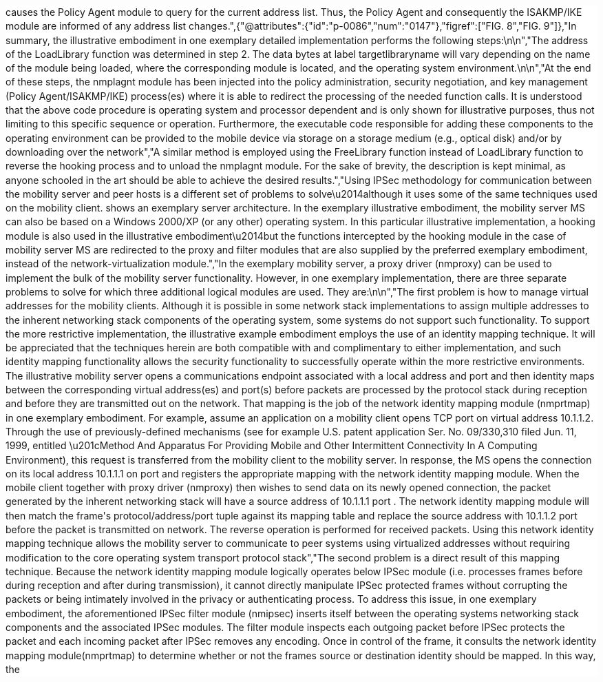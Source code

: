 causes the Policy Agent module to query for the current address list. Thus, the Policy Agent and consequently the ISAKMP\/IKE module are informed of any address list changes.",{"@attributes":{"id":"p-0086","num":"0147"},"figref":["FIG. 8","FIG. 9"]},"In summary, the illustrative embodiment in one exemplary detailed implementation performs the following steps:\n\n","The address of the LoadLibrary function was determined in step 2. The data bytes at label targetlibraryname will vary depending on the name of the module being loaded, where the corresponding module is located, and the operating system environment.\n\n","At the end of these steps, the nmplagnt module has been injected into the policy administration, security negotiation, and key management (Policy Agent\/ISAKMP\/IKE) process(es) where it is able to redirect the processing of the needed function calls. It is understood that the above code procedure is operating system and processor dependent and is only shown for illustrative purposes, thus not limiting to this specific sequence or operation. Furthermore, the executable code responsible for adding these components to the operating environment can be provided to the mobile device via storage on a storage medium (e.g., optical disk) and\/or by downloading over the network","A similar method is employed using the FreeLibrary function instead of LoadLibrary function to reverse the hooking process and to unload the nmplagnt module. For the sake of brevity, the description is kept minimal, as anyone schooled in the art should be able to achieve the desired results.","Using IPSec methodology for communication between the mobility server and peer hosts is a different set of problems to solve\u2014although it uses some of the same techniques used on the mobility client.  shows an exemplary server architecture. In the exemplary illustrative embodiment, the mobility server MS can also be based on a Windows 2000\/XP (or any other) operating system. In this particular illustrative implementation, a hooking module is also used in the illustrative embodiment\u2014but the functions intercepted by the hooking module in the case of mobility server MS are redirected to the proxy and filter modules that are also supplied by the preferred exemplary embodiment, instead of the network-virtualization module.","In the exemplary mobility server, a proxy driver (nmproxy) can be used to implement the bulk of the mobility server functionality. However, in one exemplary implementation, there are three separate problems to solve for which three additional logical modules are used. They are:\n\n","The first problem is how to manage virtual addresses for the mobility clients. Although it is possible in some network stack implementations to assign multiple addresses to the inherent networking stack components of the operating system, some systems do not support such functionality. To support the more restrictive implementation, the illustrative example embodiment employs the use of an identity mapping technique. It will be appreciated that the techniques herein are both compatible with and complimentary to either implementation, and such identity mapping functionality allows the security functionality to successfully operate within the more restrictive environments. The illustrative mobility server opens a communications endpoint associated with a local address and port and then identity maps between the corresponding virtual address(es) and port(s) before packets are processed by the protocol stack during reception and before they are transmitted out on the network. That mapping is the job of the network identity mapping module (nmprtmap) in one exemplary embodiment. For example, assume an application on a mobility client opens TCP port  on virtual address 10.1.1.2. Through the use of previously-defined mechanisms (see for example U.S. patent application Ser. No. 09\/330,310 filed Jun. 11, 1999, entitled \u201cMethod And Apparatus For Providing Mobile and Other Intermittent Connectivity In A Computing Environment), this request is transferred from the mobility client to the mobility server. In response, the MS opens the connection on its local address 10.1.1.1 on port  and registers the appropriate mapping with the network identity mapping module. When the mobile client together with proxy driver (nmproxy) then wishes to send data on its newly opened connection, the packet generated by the inherent networking stack will have a source address of 10.1.1.1 port . The network identity mapping module will then match the frame's protocol\/address\/port tuple against its mapping table and replace the source address with 10.1.1.2 port  before the packet is transmitted on network. The reverse operation is performed for received packets. Using this network identity mapping technique allows the mobility server to communicate to peer systems using virtualized addresses without requiring modification to the core operating system transport protocol stack","The second problem is a direct result of this mapping technique. Because the network identity mapping module logically operates below IPSec module (i.e. processes frames before during reception and after during transmission), it cannot directly manipulate IPSec protected frames without corrupting the packets or being intimately involved in the privacy or authenticating process. To address this issue, in one exemplary embodiment, the aforementioned IPSec filter module (nmipsec) inserts itself between the operating systems networking stack components and the associated IPSec modules. The filter module inspects each outgoing packet before IPSec protects the packet and each incoming packet after IPSec removes any encoding. Once in control of the frame, it consults the network identity mapping module(nmprtmap) to determine whether or not the frames source or destination identity should be mapped. In this way, the